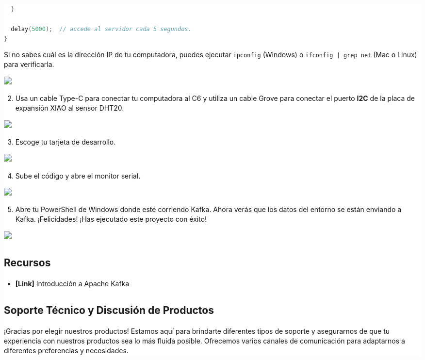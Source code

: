 ```cpp
  }
  
  delay(5000);  // accede al servidor cada 5 segundos.
}
```

Si no sabes cuál es la dirección IP de tu computadora, puedes ejecutar ```ipconfig``` (Windows) o ```ifconfig | grep net``` (Mac o Linux) para verificarla.

<div style={{textAlign:'center'}}><img src="https://files.seeedstudio.com/wiki/xiao_esp32c6_kafka/26.png" style={{width:600, height:'auto'}}/></div>


2. Usa un cable Type-C para conectar tu computadora al C6 y utiliza un cable Grove para conectar el puerto **I2C** de la placa de expansión XIAO al sensor DHT20.

<div style={{textAlign:'center'}}><img src="https://files.seeedstudio.com/wiki/xiao_esp32c6_kafka/hardware.jpeg" style={{width:600, height:'auto'}}/></div>

3. Escoge tu tarjeta de desarrollo.

<div style={{textAlign:'center'}}><img src="https://files.seeedstudio.com/wiki/xiao_esp32c6_kafka/27.png" style={{width:1000, height:'auto'}}/></div>

4. Sube el código y abre el monitor serial. 

<div style={{textAlign:'center'}}><img src="https://files.seeedstudio.com/wiki/xiao_esp32c6_kafka/28.png" style={{width:1000, height:'auto'}}/></div>

5. Abre tu PowerShell de Windows donde esté corriendo Kafka. Ahora verás que los datos del entorno se están enviando a Kafka. ¡Felicidades! ¡Has ejecutado este proyecto con éxito!

<div style={{textAlign:'center'}}><img src="https://files.seeedstudio.com/wiki/xiao_esp32c6_kafka/29.png" style={{width:1000, height:'auto'}}/></div>

## Recursos

- **[Link]** [Introducción a Apache Kafka](https://kafka.apache.org/)

## Soporte Técnico y Discusión de Productos

¡Gracias por elegir nuestros productos! Estamos aquí para brindarte diferentes tipos de soporte y asegurarnos de que tu experiencia con nuestros productos sea lo más fluida posible. Ofrecemos varios canales de comunicación para adaptarnos a diferentes preferencias y necesidades.

<div class="button_tech_support_container">
<a href="https://forum.seeedstudio.com/" class="button_forum"></a>
<a href="https://www.seeedstudio.com/contacts" class="button_email"></a>
</div>

<div class="button_tech_support_container">
<a href="https://discord.gg/eWkprNDMU7" class="button_discord"></a>
<a href="https://github.com/Seeed-Studio/wiki-documents/discussions/69" class="button_discussion"></a>
</div>
